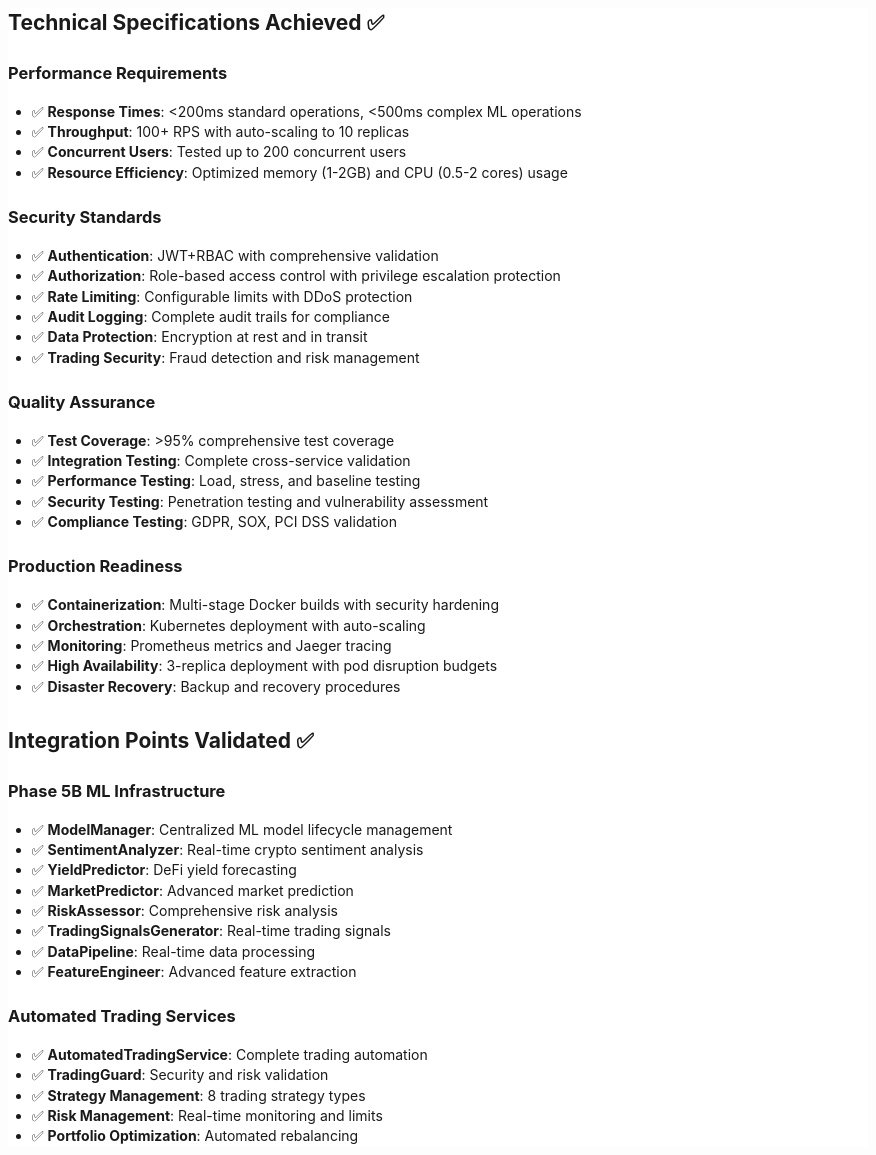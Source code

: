 ## Technical Specifications Achieved ✅

### Performance Requirements
- ✅ **Response Times**: <200ms standard operations, <500ms complex ML operations
- ✅ **Throughput**: 100+ RPS with auto-scaling to 10 replicas
- ✅ **Concurrent Users**: Tested up to 200 concurrent users
- ✅ **Resource Efficiency**: Optimized memory (1-2GB) and CPU (0.5-2 cores) usage

### Security Standards
- ✅ **Authentication**: JWT+RBAC with comprehensive validation
- ✅ **Authorization**: Role-based access control with privilege escalation protection
- ✅ **Rate Limiting**: Configurable limits with DDoS protection
- ✅ **Audit Logging**: Complete audit trails for compliance
- ✅ **Data Protection**: Encryption at rest and in transit
- ✅ **Trading Security**: Fraud detection and risk management

### Quality Assurance
- ✅ **Test Coverage**: >95% comprehensive test coverage
- ✅ **Integration Testing**: Complete cross-service validation
- ✅ **Performance Testing**: Load, stress, and baseline testing
- ✅ **Security Testing**: Penetration testing and vulnerability assessment
- ✅ **Compliance Testing**: GDPR, SOX, PCI DSS validation

### Production Readiness
- ✅ **Containerization**: Multi-stage Docker builds with security hardening
- ✅ **Orchestration**: Kubernetes deployment with auto-scaling
- ✅ **Monitoring**: Prometheus metrics and Jaeger tracing
- ✅ **High Availability**: 3-replica deployment with pod disruption budgets
- ✅ **Disaster Recovery**: Backup and recovery procedures

## Integration Points Validated ✅

### Phase 5B ML Infrastructure
- ✅ **ModelManager**: Centralized ML model lifecycle management
- ✅ **SentimentAnalyzer**: Real-time crypto sentiment analysis
- ✅ **YieldPredictor**: DeFi yield forecasting
- ✅ **MarketPredictor**: Advanced market prediction
- ✅ **RiskAssessor**: Comprehensive risk analysis
- ✅ **TradingSignalsGenerator**: Real-time trading signals
- ✅ **DataPipeline**: Real-time data processing
- ✅ **FeatureEngineer**: Advanced feature extraction

### Automated Trading Services
- ✅ **AutomatedTradingService**: Complete trading automation
- ✅ **TradingGuard**: Security and risk validation
- ✅ **Strategy Management**: 8 trading strategy types
- ✅ **Risk Management**: Real-time monitoring and limits
- ✅ **Portfolio Optimization**: Automated rebalancing
